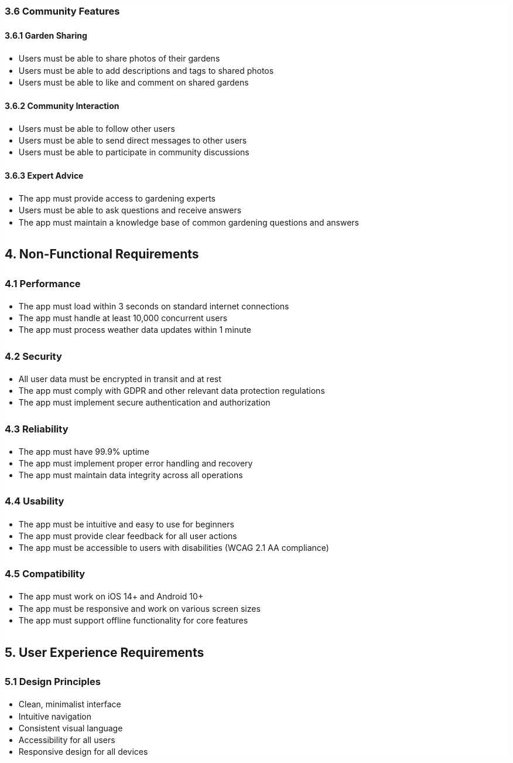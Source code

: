 ### 3.6 Community Features

#### 3.6.1 Garden Sharing
- Users must be able to share photos of their gardens
- Users must be able to add descriptions and tags to shared photos
- Users must be able to like and comment on shared gardens

#### 3.6.2 Community Interaction
- Users must be able to follow other users
- Users must be able to send direct messages to other users
- Users must be able to participate in community discussions

#### 3.6.3 Expert Advice
- The app must provide access to gardening experts
- Users must be able to ask questions and receive answers
- The app must maintain a knowledge base of common gardening questions and answers

## 4. Non-Functional Requirements

### 4.1 Performance
- The app must load within 3 seconds on standard internet connections
- The app must handle at least 10,000 concurrent users
- The app must process weather data updates within 1 minute

### 4.2 Security
- All user data must be encrypted in transit and at rest
- The app must comply with GDPR and other relevant data protection regulations
- The app must implement secure authentication and authorization

### 4.3 Reliability
- The app must have 99.9% uptime
- The app must implement proper error handling and recovery
- The app must maintain data integrity across all operations

### 4.4 Usability
- The app must be intuitive and easy to use for beginners
- The app must provide clear feedback for all user actions
- The app must be accessible to users with disabilities (WCAG 2.1 AA compliance)

### 4.5 Compatibility
- The app must work on iOS 14+ and Android 10+
- The app must be responsive and work on various screen sizes
- The app must support offline functionality for core features

## 5. User Experience Requirements

### 5.1 Design Principles
- Clean, minimalist interface
- Intuitive navigation
- Consistent visual language
- Accessibility for all users
- Responsive design for all devices
